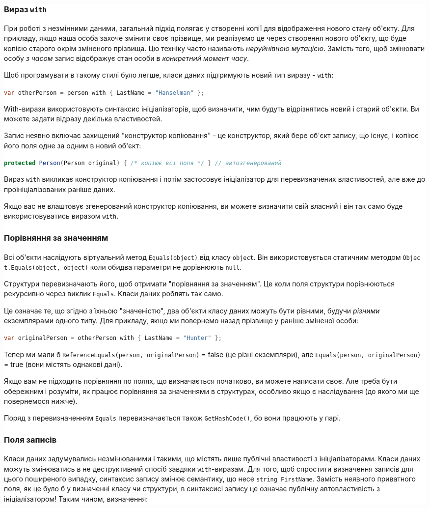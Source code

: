 ### Вираз `with`
При роботі з незмінними даними, загальний підхід полягає у створенні копії для відображення нового стану об'єкту. Для прикладу, якщо наша особа захоче змінити своє прізвище, ми реалізуємо це через створення нового об'єкту, що буде копією старого окрім зміненого прізвища. Цю техніку часто називають *неруйнівною мутацією*. Замість того, щоб змінювати особу *з часом* запис відображує стан особи в *конкретний момент часу*.  

Щоб програмувати в такому стилі було легше, класи даних підтримують новий тип виразу - `with`:

```c#
var otherPerson = person with { LastName = "Hanselman" };
```

With-вирази використовують синтаксис ініціалізаторів, щоб визначити, чим будуть відрізнятись новий і старий об'єкти. Ви можете задати відразу декілька властивостей.

Запис неявно включає захищений "конструктор копіювання" - це конструктор, який бере об'єкт запису, що існує, і копіює його поля одне за одним в новий об'єкт:

```c#
protected Person(Person original) { /* копіює всі поля */ } // автозгенерований
```

Вираз `with` викликає конструктор копіювання і потім застосовує ініціалізатор для перевизначених властивостей, але вже до проініціалізованих раніше даних.

Якщо вас не влаштовує згенерований конструктор копіювання, ви можете визначити свій власний і він так само буде використовуватись виразом `with`. 

### Порівняння за значенням
Всі об'єкти наслідують віртуальний метод `Equals(object)` від класу `object`. Він використовується статичним методом `Object.Equals(object, object)` коли обидва параметри не дорівнюють `null`.

Структури перевизначають його, щоб отримати "порівняння за значенням". Це коли поля структури порівнюються рекурсивно через виклик `Equals`. Класи даних роблять так само.

Це означає те, що згідно з їхньою "значеністю", два об'єкти класу даних можуть бути рівними, будучи *різними* екземплярами одного типу. Для прикладу, якщо ми повернемо назад прізвище у раніше зміненої особи:  

```c#
var originalPerson = otherPerson with { LastName = "Hunter" };
```

Тепер ми мали б `ReferenceEquals(person, originalPerson)` = false (це різні екземпляри), але `Equals(person, originalPerson)` = true (вони містять однакові дані).

Якщо вам не підходить порівняння по полях, що визначається початково, ви можете написати своє. Але треба бути обережним і розуміти, як працює порівняння за значеннями в структурах, особливо якщо є наслідування (до якого ми ще повернемося нижче).   

Поряд з перевизначенням `Equals` перевизначається також `GetHashCode()`, бо вони працюють у парі.

### Поля записів
Класи даних задумувались незмінюваними і такими, що містять лише публічні властивості з ініціалізаторами. Класи даних можуть змінюватись в не деструктивний спосіб завдяки `with`-виразам. Для того, щоб спростити визначення записів для цього поширеного випадку, синтаксис запису змінює семантику, що несе `string FirstName`. Замість неявного приватного поля, як це було б у визначенні класу чи структури, в синтаксисі запису це означає публічну автовластивість з ініціалізатором! Таким чином, визначення:   
